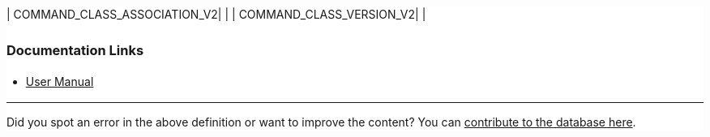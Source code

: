 | COMMAND_CLASS_ASSOCIATION_V2| |
| COMMAND_CLASS_VERSION_V2| |

### Documentation Links

* [User Manual](https://opensmarthouse.org/zwavedatabase/867/reference/Scan-28-Jun-2018-at-08-43.pdf)

---

Did you spot an error in the above definition or want to improve the content?
You can [contribute to the database here](https://opensmarthouse.org/zwavedatabase/867).
